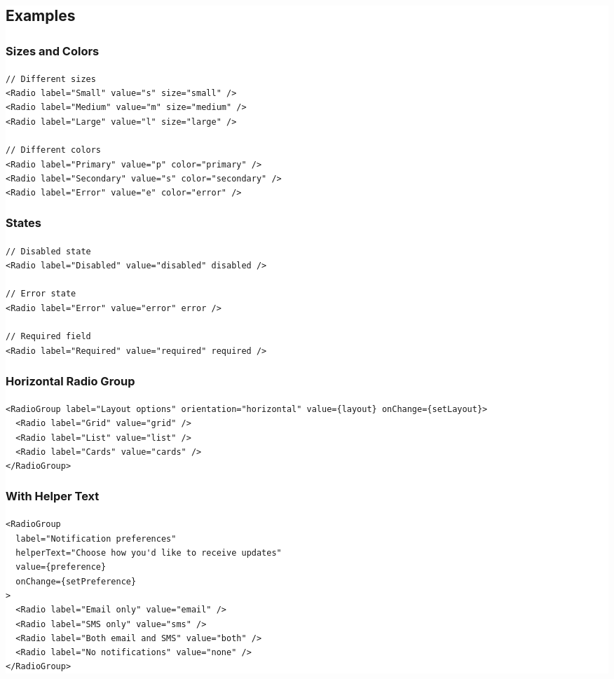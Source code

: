 ## Examples

### Sizes and Colors

```tsx
// Different sizes
<Radio label="Small" value="s" size="small" />
<Radio label="Medium" value="m" size="medium" />
<Radio label="Large" value="l" size="large" />

// Different colors
<Radio label="Primary" value="p" color="primary" />
<Radio label="Secondary" value="s" color="secondary" />
<Radio label="Error" value="e" color="error" />
```

### States

```tsx
// Disabled state
<Radio label="Disabled" value="disabled" disabled />

// Error state
<Radio label="Error" value="error" error />

// Required field
<Radio label="Required" value="required" required />
```

### Horizontal Radio Group

```tsx
<RadioGroup label="Layout options" orientation="horizontal" value={layout} onChange={setLayout}>
  <Radio label="Grid" value="grid" />
  <Radio label="List" value="list" />
  <Radio label="Cards" value="cards" />
</RadioGroup>
```

### With Helper Text

```tsx
<RadioGroup
  label="Notification preferences"
  helperText="Choose how you'd like to receive updates"
  value={preference}
  onChange={setPreference}
>
  <Radio label="Email only" value="email" />
  <Radio label="SMS only" value="sms" />
  <Radio label="Both email and SMS" value="both" />
  <Radio label="No notifications" value="none" />
</RadioGroup>
```

